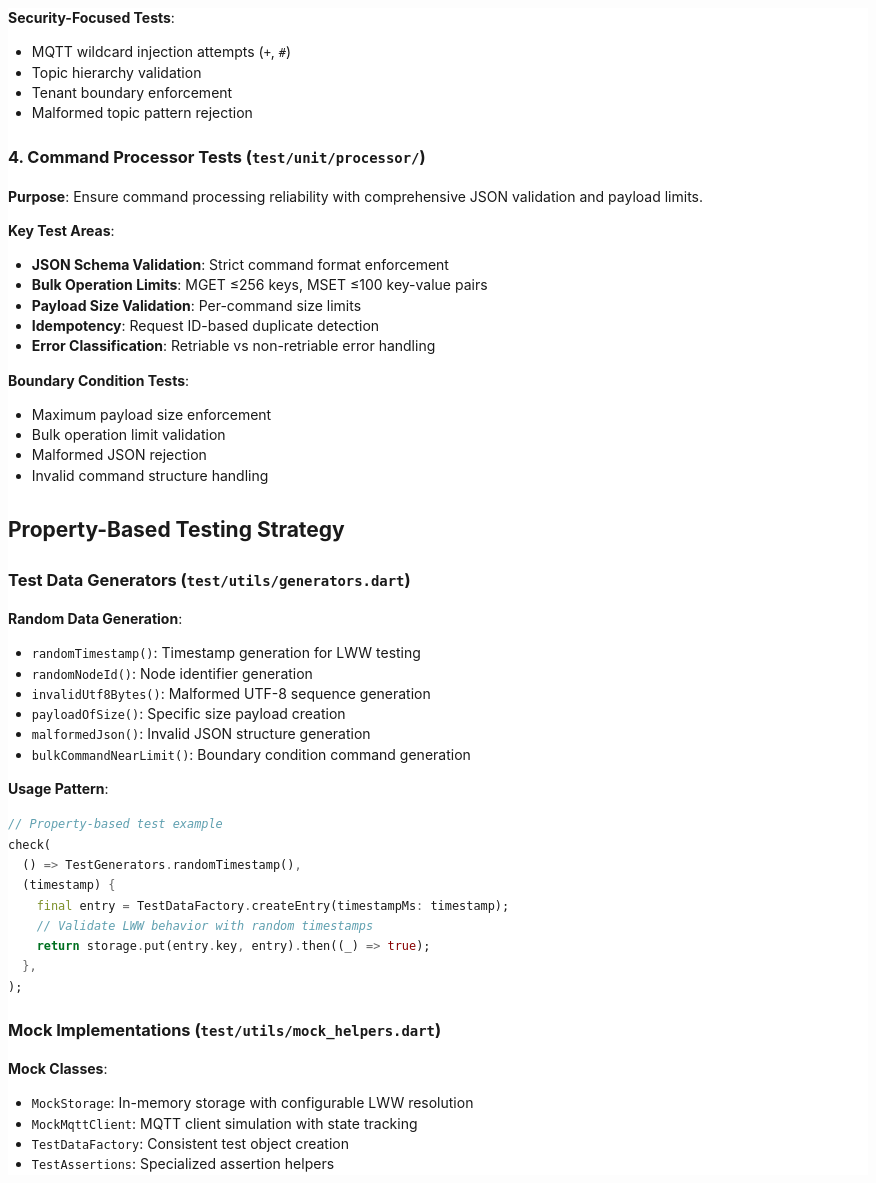 **Security-Focused Tests**:
- MQTT wildcard injection attempts (`+`, `#`)
- Topic hierarchy validation
- Tenant boundary enforcement
- Malformed topic pattern rejection

### 4. Command Processor Tests (`test/unit/processor/`)

**Purpose**: Ensure command processing reliability with comprehensive JSON validation and payload limits.

**Key Test Areas**:
- **JSON Schema Validation**: Strict command format enforcement
- **Bulk Operation Limits**: MGET ≤256 keys, MSET ≤100 key-value pairs
- **Payload Size Validation**: Per-command size limits
- **Idempotency**: Request ID-based duplicate detection
- **Error Classification**: Retriable vs non-retriable error handling

**Boundary Condition Tests**:
- Maximum payload size enforcement
- Bulk operation limit validation
- Malformed JSON rejection
- Invalid command structure handling

## Property-Based Testing Strategy

### Test Data Generators (`test/utils/generators.dart`)

**Random Data Generation**:
- `randomTimestamp()`: Timestamp generation for LWW testing
- `randomNodeId()`: Node identifier generation
- `invalidUtf8Bytes()`: Malformed UTF-8 sequence generation
- `payloadOfSize()`: Specific size payload creation
- `malformedJson()`: Invalid JSON structure generation
- `bulkCommandNearLimit()`: Boundary condition command generation

**Usage Pattern**:
```dart
// Property-based test example
check(
  () => TestGenerators.randomTimestamp(),
  (timestamp) {
    final entry = TestDataFactory.createEntry(timestampMs: timestamp);
    // Validate LWW behavior with random timestamps
    return storage.put(entry.key, entry).then((_) => true);
  },
);
```

### Mock Implementations (`test/utils/mock_helpers.dart`)

**Mock Classes**:
- `MockStorage`: In-memory storage with configurable LWW resolution
- `MockMqttClient`: MQTT client simulation with state tracking
- `TestDataFactory`: Consistent test object creation
- `TestAssertions`: Specialized assertion helpers
